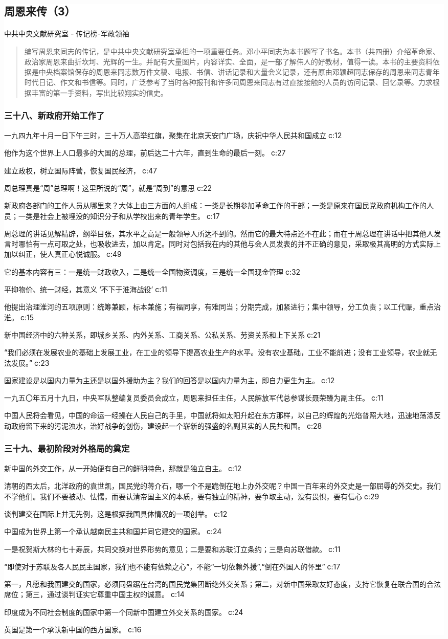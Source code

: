 ## 周恩来传（3）

中共中央文献研究室  -  传记榜-军政领袖

> 编写周恩来同志的传记，是中共中央文献研究室承担的一项重要任务。邓小平同志为本书题写了书名。本书（共四册）介绍革命家、政治家周恩来曲折坎坷、光辉的一生。并配有大量图片，内容详实、全面，是一部了解伟人的好教材，值得一读。本书的主要资料依据是中央档案馆保存的周恩来同志数万件文稿、电报、书信、讲话记录和大量会义记录，还有原由邓颖超同志保存的周恩来同志青年时代日记、作文和书信等。同时，广泛参考了当时各种报刊和许多同周恩来同志有过直接接触的人员的访问记录、回忆录等。力求根据丰富的第一手资料，写出比较翔实的信史。

### 三十八、新政府开始工作了

一九四九年十月一日下午三时，三十万人高举红旗，聚集在北京天安门广场，庆祝中华人民共和国成立 c:12

他作为这个世界上人口最多的大国的总理，前后达二十六年，直到生命的最后一刻。 c:27

建立政权，树立国际阵营，恢复国民经济， c:47

周总理真是“周”总理啊！这里所说的“周”，就是“周到”的意思 c:22

新政府各部门的工作人员从哪里来？大体上由三方面的人组成：一类是长期参加革命工作的干部；一类是原来在国民党政府机构工作的人员；一类是社会上被埋没的知识分子和从学校出来的青年学生。 c:17

周总理的讲话见解精辟，纲举目张，其水平之高是一般领导人所达不到的。然而它的最大特点还不在此；而在于周总理在讲话中把其他人发言时哪怕有一点可取之处，也吸收进去，加以肯定。同时对包括我在内的其他与会人员发表的并不正确的意见，采取极其高明的方式实际上加以纠正，使人真正心悦诚服。 c:49

它的基本内容有三：一是统一财政收入，二是统一全国物资调度，三是统一全国现金管理 c:32

平抑物价、统一财经，其意义 ‘不下于淮海战役’ c:11

他提出治理淮河的五项原则：统筹兼顾，标本兼施；有福同享，有难同当；分期完成，加紧进行；集中领导，分工负责；以工代赈，重点治淮。 c:15

新中国经济中的六种关系，即城乡关系、内外关系、工商关系、公私关系、劳资关系和上下关系 c:21

“我们必须在发展农业的基础上发展工业，在工业的领导下提高农业生产的水平。没有农业基础，工业不能前进；没有工业领导，农业就无法发展。” c:23

国家建设是以国内力量为主还是以国外援助为主？我们的回答是以国内力量为主，即自力更生为主。 c:12

一九五〇年五月十九日，中央军队整编复员委员会成立，周恩来担任主任，人民解放军代总参谋长聂荣臻为副主任。 c:11

中国人民将会看见，中国的命运一经操在人民自己的手里，中国就将如太阳升起在东方那样，以自己的辉煌的光焰普照大地，迅速地荡涤反动政府留下来的污泥浊水，治好战争的创伤，建设起一个崭新的强盛的名副其实的人民共和国。 c:28

### 三十九、最初阶段对外格局的奠定

新中国的外交工作，从一开始便有自己的鲜明特色，那就是独立自主。 c:12

清朝的西太后，北洋政府的袁世凯，国民党的蒋介石，哪一个不是跪倒在地上办外交呢？中国一百年来的外交史是一部屈辱的外交史。我们不学他们。我们不要被动、怯懦，而要认清帝国主义的本质，要有独立的精神，要争取主动，没有畏惧，要有信心 c:29

谈判建交在国际上并无先例，这是根据我国具体情况的一项创举。 c:12

中国成为世界上第一个承认越南民主共和国并同它建交的国家。 c:24

一是祝贺斯大林的七十寿辰，共同交换对世界形势的意见；二是要和苏联订立条约；三是向苏联借款。 c:11

“即使对于苏联及各人民民主国家，我们也不能有依赖之心”，不能“一切依赖外援”,“倒在外国人的怀里” c:17

第一，凡愿和我国建交的国家，必须同盘踞在台湾的国民党集团断绝外交关系；第二，对新中国采取友好态度，支持它恢复在联合国的合法席位；第三，通过谈判证实它尊重中国主权的诚意。 c:14

印度成为不同社会制度的国家中第一个同新中国建立外交关系的国家。 c:24

英国是第一个承认新中国的西方国家。 c:16
